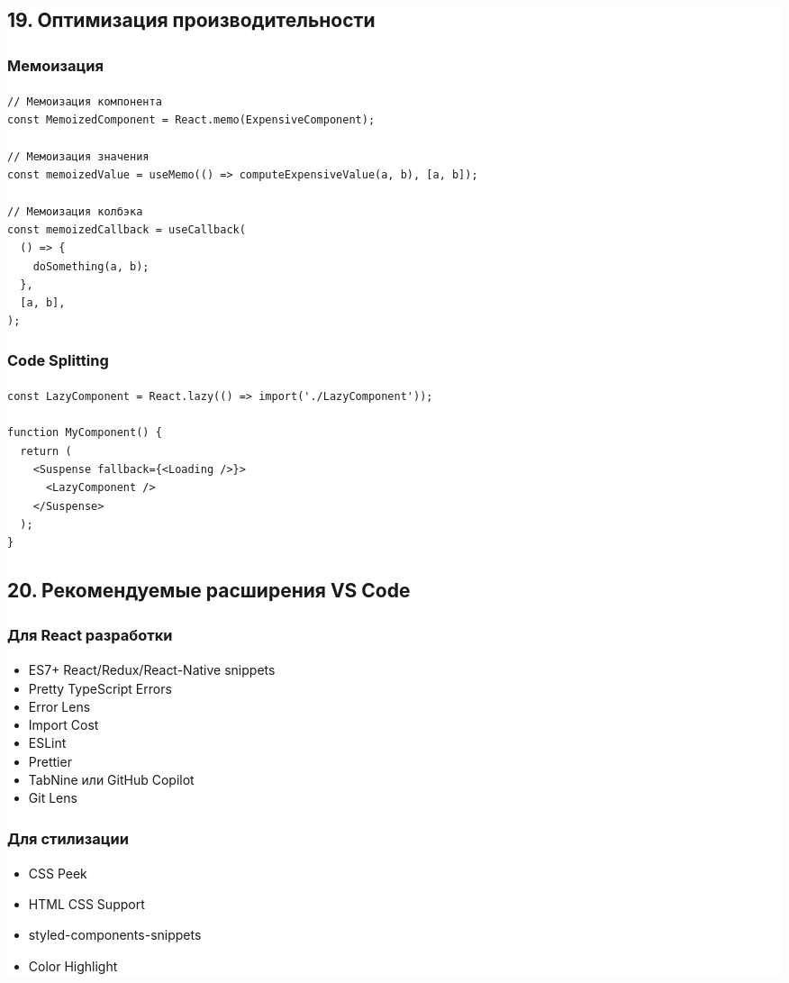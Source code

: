 ## 19. Оптимизация производительности

### Мемоизация
```tsx
// Мемоизация компонента
const MemoizedComponent = React.memo(ExpensiveComponent);

// Мемоизация значения
const memoizedValue = useMemo(() => computeExpensiveValue(a, b), [a, b]);

// Мемоизация колбэка
const memoizedCallback = useCallback(
  () => {
    doSomething(a, b);
  },
  [a, b],
);
```

### Code Splitting
```tsx
const LazyComponent = React.lazy(() => import('./LazyComponent'));

function MyComponent() {
  return (
    <Suspense fallback={<Loading />}>
      <LazyComponent />
    </Suspense>
  );
}
```

## 20. Рекомендуемые расширения VS Code

### Для React разработки
- ES7+ React/Redux/React-Native snippets
- Pretty TypeScript Errors
- Error Lens
- Import Cost
- ESLint
- Prettier
- TabNine или GitHub Copilot
- Git Lens

### Для стилизации
- CSS Peek
- HTML CSS Support
- styled-components-snippets
- Color Highlight


  [theme.breakpoints.down('sm')]: {